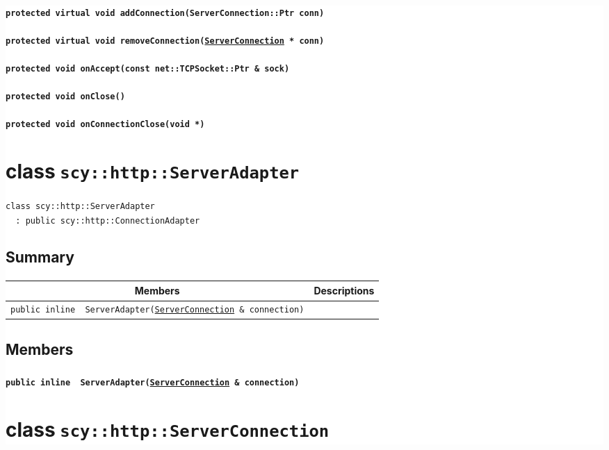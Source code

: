 



#### `protected virtual void addConnection(ServerConnection::Ptr conn)` 





#### `protected virtual void removeConnection(`[`ServerConnection`](#classscy_1_1http_1_1ServerConnection)` * conn)` 





#### `protected void onAccept(const net::TCPSocket::Ptr & sock)` 





#### `protected void onClose()` 





#### `protected void onConnectionClose(void *)` 





# class `scy::http::ServerAdapter` 

```
class scy::http::ServerAdapter
  : public scy::http::ConnectionAdapter
```  





## Summary

 Members                        | Descriptions                                
--------------------------------|---------------------------------------------
`public inline  ServerAdapter(`[`ServerConnection`](#classscy_1_1http_1_1ServerConnection)` & connection)` | 

## Members

#### `public inline  ServerAdapter(`[`ServerConnection`](#classscy_1_1http_1_1ServerConnection)` & connection)` 





# class `scy::http::ServerConnection` 

